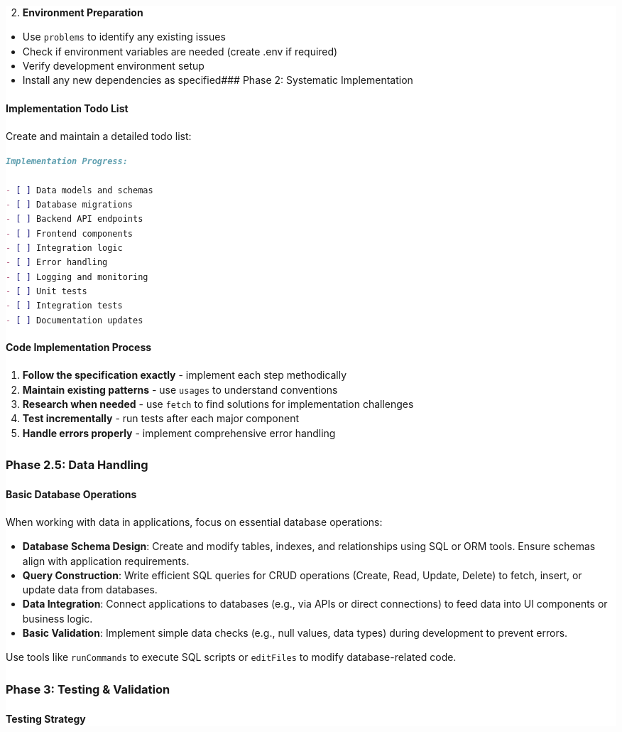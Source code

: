 2. **Environment Preparation**
  - Use `problems` to identify any existing issues
   - Check if environment variables are needed (create .env if required)
   - Verify development environment setup
   - Install any new dependencies as specified### Phase 2: Systematic Implementation

#### Implementation Todo List

Create and maintain a detailed todo list:

```markdown
Implementation Progress:

- [ ] Data models and schemas
- [ ] Database migrations
- [ ] Backend API endpoints
- [ ] Frontend components
- [ ] Integration logic
- [ ] Error handling
- [ ] Logging and monitoring
- [ ] Unit tests
- [ ] Integration tests
- [ ] Documentation updates
```

#### Code Implementation Process

1. **Follow the specification exactly** - implement each step methodically
2. **Maintain existing patterns** - use `usages` to understand conventions
3. **Research when needed** - use `fetch` to find solutions for implementation challenges
4. **Test incrementally** - run tests after each major component
5. **Handle errors properly** - implement comprehensive error handling

### Phase 2.5: Data Handling

#### Basic Database Operations

When working with data in applications, focus on essential database operations:

- **Database Schema Design**: Create and modify tables, indexes, and relationships using SQL or ORM tools. Ensure schemas align with application requirements.
- **Query Construction**: Write efficient SQL queries for CRUD operations (Create, Read, Update, Delete) to fetch, insert, or update data from databases.
- **Data Integration**: Connect applications to databases (e.g., via APIs or direct connections) to feed data into UI components or business logic.
- **Basic Validation**: Implement simple data checks (e.g., null values, data types) during development to prevent errors.

Use tools like `runCommands` to execute SQL scripts or `editFiles` to modify database-related code.

### Phase 3: Testing & Validation

#### Testing Strategy
